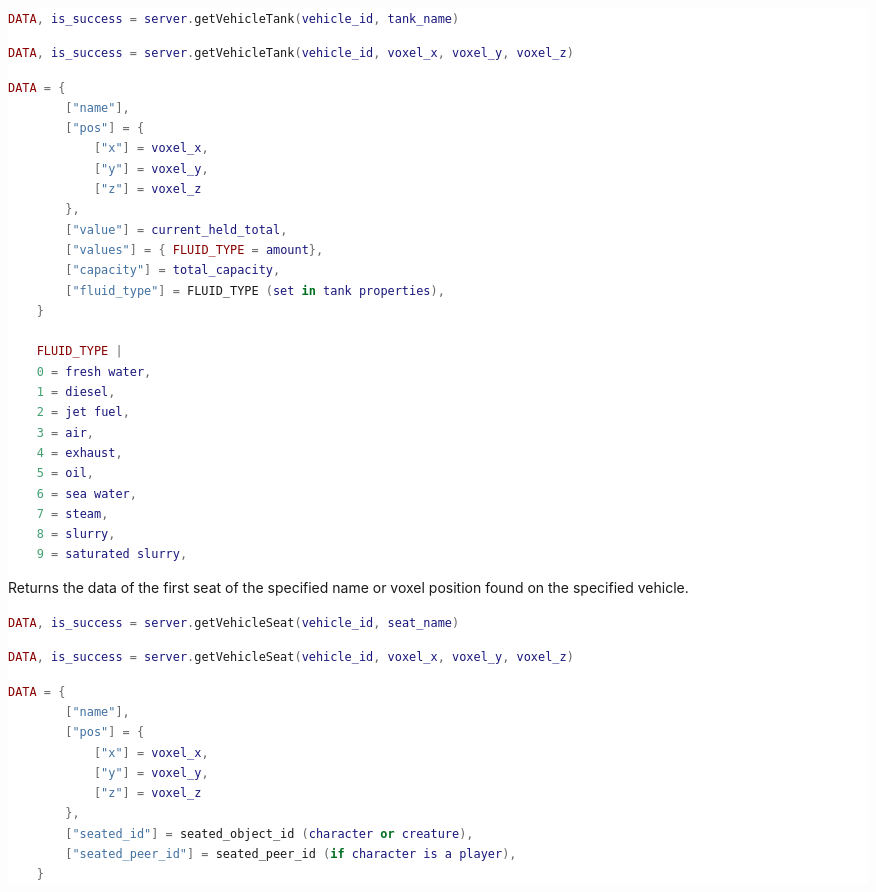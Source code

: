 ```lua
DATA, is_success = server.getVehicleTank(vehicle_id, tank_name)
```

```lua
DATA, is_success = server.getVehicleTank(vehicle_id, voxel_x, voxel_y, voxel_z)
```

```lua
DATA = {
		["name"], 
		["pos"] = { 
			["x"] = voxel_x, 
			["y"] = voxel_y, 
			["z"] = voxel_z 
		},
		["value"] = current_held_total, 
		["values"] = { FLUID_TYPE = amount}, 
		["capacity"] = total_capacity, 
		["fluid_type"] = FLUID_TYPE (set in tank properties), 
	}

	FLUID_TYPE |
	0 = fresh water,
	1 = diesel,
	2 = jet fuel,
	3 = air,
	4 = exhaust,
	5 = oil,
	6 = sea water,
	7 = steam,
	8 = slurry,
	9 = saturated slurry,

```

Returns the data of the first seat of the specified name or voxel position found on the specified vehicle.

```lua
DATA, is_success = server.getVehicleSeat(vehicle_id, seat_name)
```

```lua
DATA, is_success = server.getVehicleSeat(vehicle_id, voxel_x, voxel_y, voxel_z)
```

```lua
DATA = {
		["name"], 
		["pos"] = { 
			["x"] = voxel_x, 
			["y"] = voxel_y, 
			["z"] = voxel_z 
		},
		["seated_id"] = seated_object_id (character or creature),
		["seated_peer_id"] = seated_peer_id (if character is a player), 
	}

```
